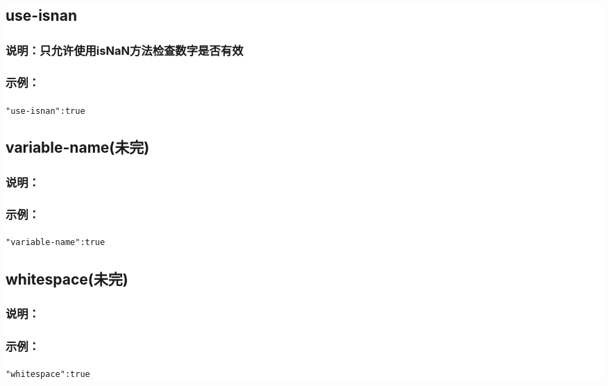 ## use-isnan
### 说明：只允许使用isNaN方法检查数字是否有效
### 示例：
``` 
"use-isnan":true 
```

## variable-name(未完)
### 说明：
### 示例：
``` 
"variable-name":true 
```

## whitespace(未完)
### 说明：
### 示例：
``` 
"whitespace":true 
```

